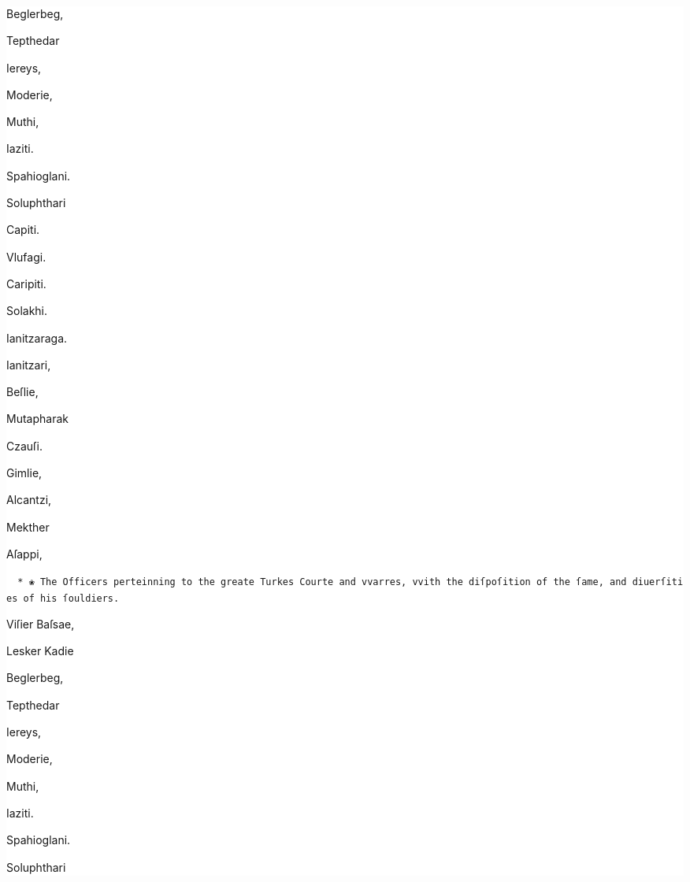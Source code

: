 Beglerbeg,

Tepthedar

Iereys,

Moderie,

Muthi,

Iaziti.

Spahioglani.

Soluphthari

Capiti.

Vlufagi.

Caripiti.

Solakhi.

Ianitzaraga.

Ianitzari,

Beſlie,

Mutapharak

Czauſi.

Gimlie,

Alcantzi,

Mekther

Aſappi,

      * ❀ The Officers perteinning to the greate Turkes Courte and vvarres, vvith the diſpoſition of the ſame, and diuerſities of his ſouldiers.

Viſier Baſsae,

Lesker Kadie

Beglerbeg,

Tepthedar

Iereys,

Moderie,

Muthi,

Iaziti.

Spahioglani.

Soluphthari
